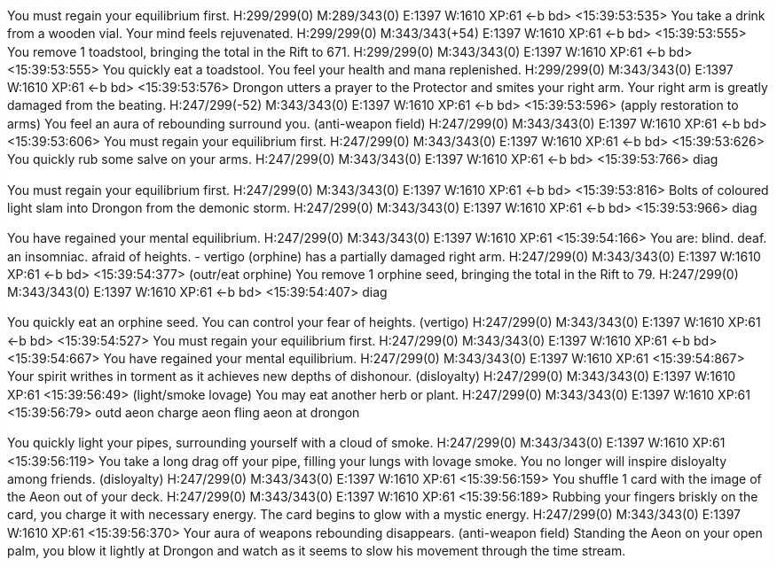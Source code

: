 You must regain your equilibrium first.
H:299/299(0) M:289/343(0) E:1397 W:1610 XP:61 <-b bd><drongon> <15:39:53:535> 
You take a drink from a wooden vial.
Your mind feels rejuvenated.
H:299/299(0) M:343/343(+54) E:1397 W:1610 XP:61 <-b bd><drongon> <15:39:53:555> 
You remove 1 toadstool, bringing the total in the Rift to 671.
H:299/299(0) M:343/343(0) E:1397 W:1610 XP:61 <-b bd><drongon> <15:39:53:555> 
You quickly eat a toadstool.
You feel your health and mana replenished.
H:299/299(0) M:343/343(0) E:1397 W:1610 XP:61 <-b bd><drongon> <15:39:53:576> 
Drongon utters a prayer to the Protector and smites your right arm.
Your right arm is greatly damaged from the beating.
H:247/299(-52) M:343/343(0) E:1397 W:1610 XP:61 <-b bd><drongon> <15:39:53:596> (apply restoration to arms) 
You feel an aura of rebounding surround you. (anti-weapon field)
H:247/299(0) M:343/343(0) E:1397 W:1610 XP:61 <-b bd><drongon> <15:39:53:606> 
You must regain your equilibrium first.
H:247/299(0) M:343/343(0) E:1397 W:1610 XP:61 <-b bd><drongon> <15:39:53:626> 
You quickly rub some salve on your arms.
H:247/299(0) M:343/343(0) E:1397 W:1610 XP:61 <-b bd><drongon> <15:39:53:766> diag

You must regain your equilibrium first.
H:247/299(0) M:343/343(0) E:1397 W:1610 XP:61 <-b bd><drongon> <15:39:53:816> 
Bolts of coloured light slam into Drongon from the demonic storm.
H:247/299(0) M:343/343(0) E:1397 W:1610 XP:61 <-b bd><drongon> <15:39:53:966> diag

You have regained your mental equilibrium.
H:247/299(0) M:343/343(0) E:1397 W:1610 XP:61 <eb bd><drongon> <15:39:54:166> 
You are:
blind.
deaf.
an insomniac.
afraid of heights.                            - vertigo  (orphine)
has a partially damaged right arm.
H:247/299(0) M:343/343(0) E:1397 W:1610 XP:61 <-b bd><drongon> <15:39:54:377> (outr/eat orphine) 
You remove 1 orphine seed, bringing the total in the Rift to 79.
H:247/299(0) M:343/343(0) E:1397 W:1610 XP:61 <-b bd><drongon> <15:39:54:407> diag

You quickly eat an orphine seed.
You can control your fear of heights. (vertigo)
H:247/299(0) M:343/343(0) E:1397 W:1610 XP:61 <-b bd><drongon> <15:39:54:527> 
You must regain your equilibrium first.
H:247/299(0) M:343/343(0) E:1397 W:1610 XP:61 <-b bd><drongon> <15:39:54:667> 
You have regained your mental equilibrium.
H:247/299(0) M:343/343(0) E:1397 W:1610 XP:61 <eb bd><drongon> <15:39:54:867> 
Your spirit writhes in torment as it achieves new depths of dishonour. (disloyalty)
H:247/299(0) M:343/343(0) E:1397 W:1610 XP:61 <eb bd><drongon> <15:39:56:49> (light/smoke lovage) 
You may eat another herb or plant.
H:247/299(0) M:343/343(0) E:1397 W:1610 XP:61 <eb bd><drongon> <15:39:56:79> outd aeon
charge aeon
fling aeon at drongon

You quickly light your pipes, surrounding yourself with a cloud of smoke.
H:247/299(0) M:343/343(0) E:1397 W:1610 XP:61 <eb bd><drongon> <15:39:56:119> 
You take a long drag off your pipe, filling your lungs with lovage smoke.
You no longer will inspire disloyalty among friends. (disloyalty)
H:247/299(0) M:343/343(0) E:1397 W:1610 XP:61 <eb bd><drongon> <15:39:56:159> 
You shuffle 1 card with the image of the Aeon out of your deck.
H:247/299(0) M:343/343(0) E:1397 W:1610 XP:61 <eb bd><drongon> <15:39:56:189> 
Rubbing your fingers briskly on the card, you charge it with necessary energy.
The card begins to glow with a mystic energy.
H:247/299(0) M:343/343(0) E:1397 W:1610 XP:61 <eb bd><drongon> <15:39:56:370> 
Your aura of weapons rebounding disappears. (anti-weapon field)
Standing the Aeon on your open palm, you blow it lightly at Drongon and watch 
as it seems to slow his movement through the time stream.